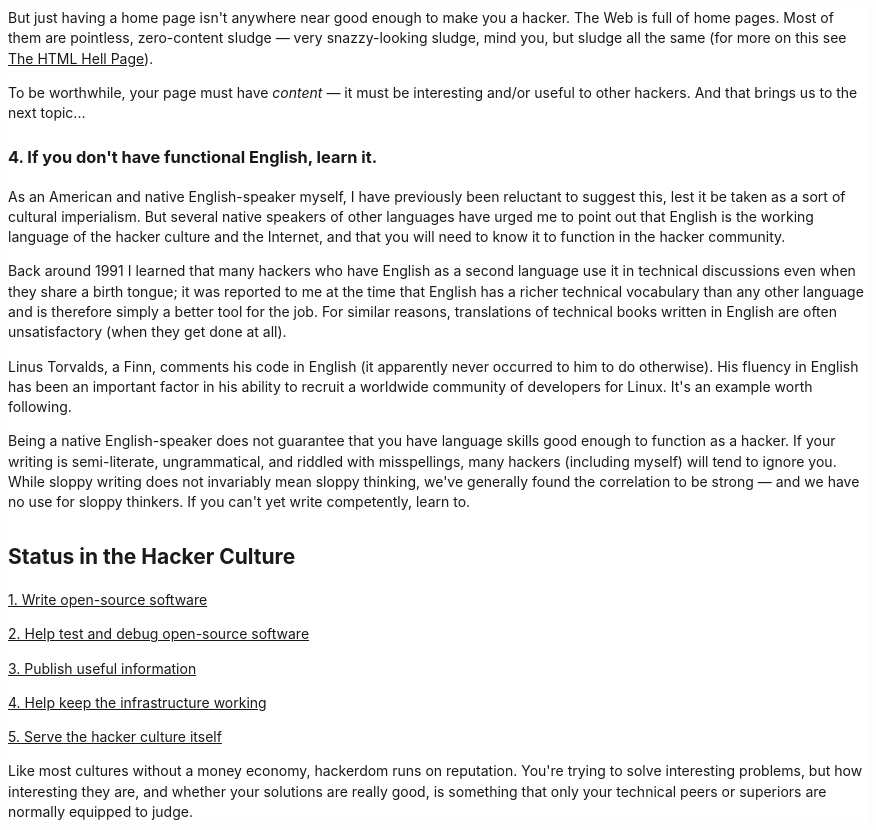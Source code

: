 But just having a home page isn't anywhere near good enough to
make you a hacker.  The Web is full of home pages.  Most of them are
pointless, zero-content sludge — very snazzy-looking sludge, mind
you, but sludge all the same (for more on this see [The HTML Hell
Page](http://catb.org/~esr/html-hell.html)).

To be worthwhile, your page must have
_content_ — it must be interesting and/or useful
to other hackers.  And that brings us to the next topic...

### <a id="skills4"></a>4. If you don't have functional English, learn it.


As an American and native English-speaker myself, I have
previously been reluctant to suggest this, lest it be taken as a sort
of cultural imperialism.  But several native speakers of other
languages have urged me to point out that English is the working
language of the hacker culture and the Internet, and that you 
will need to know it to function in the hacker community.

Back around 1991 I learned that many hackers who have English as
a second language use it in technical discussions even when they share
a birth tongue; it was reported to me at the time that English has a
richer technical vocabulary than any other language and is therefore
simply a better tool for the job.  For similar reasons, translations
of technical books written in English are often unsatisfactory (when
they get done at all).

Linus Torvalds, a Finn, comments his code in English (it
apparently never occurred to him to do otherwise).  His fluency
in English has been an important factor in his ability to recruit
a worldwide community of developers for Linux.  It's an example worth
following.

Being a native English-speaker does not guarantee that you have
language skills good enough to function as a hacker.  If your writing
is semi-literate, ungrammatical, and riddled with misspellings,
many hackers (including myself) will tend to ignore you.  While sloppy
writing does not invariably mean sloppy thinking, we've generally
found the correlation to be strong — and we have no use for
sloppy thinkers.  If you can't yet write competently, learn to.

## <a id="status"></a>Status in the Hacker Culture

[1. Write open-source software](#respect1)

[2. Help test and debug open-source software](#respect2)

[3. Publish useful information](#respect3)

[4. Help keep the infrastructure working](#respect4)

[5. Serve the hacker culture itself](#respect5)

Like most cultures without a money economy, hackerdom runs on
reputation.  You're trying to solve interesting problems, but how
interesting they are, and whether your solutions are really good, is
something that only your technical peers or superiors are normally
equipped to judge.
